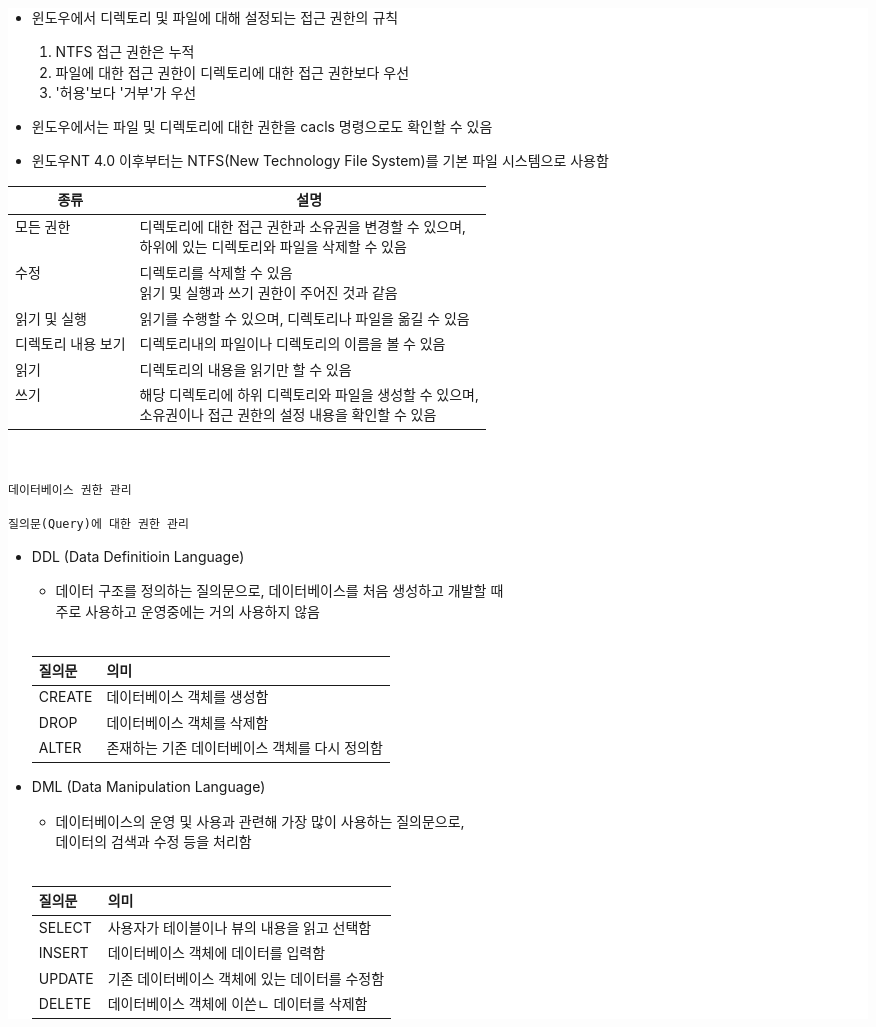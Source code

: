 - 윈도우에서 디렉토리 및 파일에 대해 설정되는 접근 권한의 규칙

  1. NTFS 접근 권한은 누적
  2. 파일에 대한 접근 권한이 디렉토리에 대한 접근 권한보다 우선
  3. '허용'보다 '거부'가 우선

- 윈도우에서는 파일 및 디렉토리에 대한 권한을 cacls 명령으로도 확인할 수 있음

- 윈도우NT 4.0 이후부터는 NTFS(New Technology File System)를 기본 파일 시스템으로 사용함

| 종류               | 설명                                                                                                           |
| ------------------ | -------------------------------------------------------------------------------------------------------------- |
| 모든 권한          | 디렉토리에 대한 접근 권한과 소유권을 변경할 수 있으며,<br/>하위에 있는 디렉토리와 파일을 삭제할 수 있음        |
| 수정               | 디렉토리를 삭제할 수 있음<br/>읽기 및 실행과 쓰기 권한이 주어진 것과 같음                                      |
| 읽기 및 실행       | 읽기를 수행할 수 있으며, 디렉토리나 파일을 옮길 수 있음                                                        |
| 디렉토리 내용 보기 | 디렉토리내의 파일이나 디렉토리의 이름을 볼 수 있음                                                             |
| 읽기               | 디렉토리의 내용을 읽기만 할 수 있음                                                                            |
| 쓰기               | 해당 디렉토리에 하위 디렉토리와 파일을 생성할 수 있으며,<br/>소유권이나 접근 권한의 설정 내용을 확인할 수 있음 |

<br/>

`데이터베이스 권한 관리`

`질의문(Query)에 대한 권한 관리`

- DDL (Data Definitioin Language)

  - 데이터 구조를 정의하는 질의문으로, 데이터베이스를 처음 생성하고 개발할 때<br/>주로 사용하고 운영중에는 거의 사용하지 않음

  <br/>

  | 질의문 | 의미                                          |
  | ------ | --------------------------------------------- |
  | CREATE | 데이터베이스 객체를 생성함                    |
  | DROP   | 데이터베이스 객체를 삭제함                    |
  | ALTER  | 존재하는 기존 데이터베이스 객체를 다시 정의함 |

- DML (Data Manipulation Language)

  - 데이터베이스의 운영 및 사용과 관련해 가장 많이 사용하는 질의문으로,<br/>
    데이터의 검색과 수정 등을 처리함

   <br/>

  | 질의문 | 의미                                          |
  | ------ | --------------------------------------------- |
  | SELECT | 사용자가 테이블이나 뷰의 내용을 읽고 선택함   |
  | INSERT | 데이터베이스 객체에 데이터를 입력함           |
  | UPDATE | 기존 데이터베이스 객체에 있는 데이터를 수정함 |
  | DELETE | 데이터베이스 객체에 이쓴ㄴ 데이터를 삭제함    |
